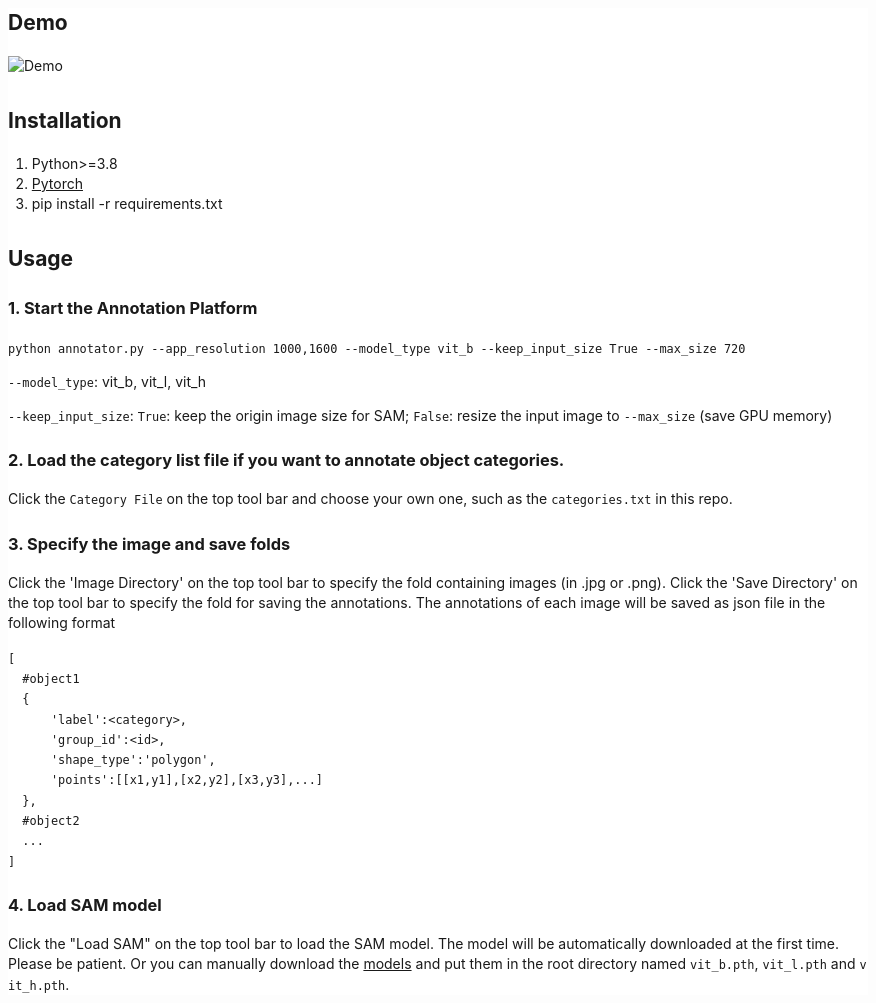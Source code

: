 ## Demo
<img src="demo.gif" alt="Demo" width="720" height="480">

## Installation
  1. Python>=3.8
  2. [Pytorch](https://pytorch.org/)
  3. pip install -r requirements.txt

## Usage
### 1. Start the Annotation Platform

```
python annotator.py --app_resolution 1000,1600 --model_type vit_b --keep_input_size True --max_size 720
```
`--model_type`: vit_b, vit_l, vit_h

`--keep_input_size`: `True`: keep the origin image size for SAM; `False`: resize the input image to `--max_size` (save GPU memory)

### 2. Load the category list file if you want to annotate object categories.
Click the `Category File` on the top tool bar and choose your own one, such as the `categories.txt` in this repo.

### 3. Specify the image and save folds
Click the 'Image Directory' on the top tool bar to specify the fold containing images (in .jpg or .png).
Click the 'Save Directory' on the top tool bar to specify the fold for saving the annotations. The annotations of each image will be saved as json file in the following format
```
[
  #object1
  {
      'label':<category>, 
      'group_id':<id>,
      'shape_type':'polygon',
      'points':[[x1,y1],[x2,y2],[x3,y3],...]
  },
  #object2
  ...
]
```

### 4. Load SAM model
Click the "Load SAM" on the top tool bar to load the SAM model. The model will be automatically downloaded at the first time. Please be patient. Or you can manually download the [models](https://github.com/facebookresearch/segment-anything#model-checkpoints) and put them in the root directory named `vit_b.pth`, `vit_l.pth` and `vit_h.pth`.
